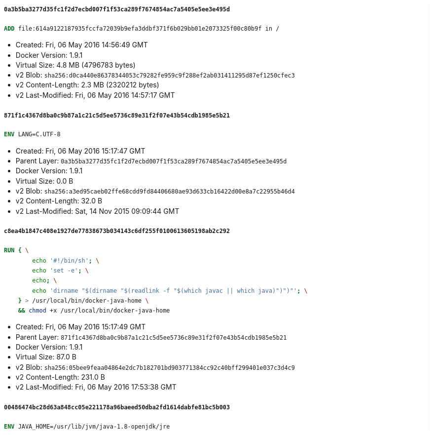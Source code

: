 #### `0a3b5ba3277d35fc1f2d7ecbd007f1f53ca289f7674854ac7a5405e5ee3e495d`

```dockerfile
ADD file:614a9122187935fccfa72039b9efa3ddbf371f6b029bb01e2073325f00c80b9f in /
```

-	Created: Fri, 06 May 2016 14:56:49 GMT
-	Docker Version: 1.9.1
-	Virtual Size: 4.8 MB (4796783 bytes)
-	v2 Blob: `sha256:d0ca440e86378344053c79282fe959c9f288ef2ab031411295d87ef1250cfec3`
-	v2 Content-Length: 2.3 MB (2320212 bytes)
-	v2 Last-Modified: Fri, 06 May 2016 14:57:17 GMT

#### `871f1c4367d8ba0c9b87a1c21c5d5ee5736c89e31f2f07e43b54cdb1985e5b21`

```dockerfile
ENV LANG=C.UTF-8
```

-	Created: Fri, 06 May 2016 15:17:47 GMT
-	Parent Layer: `0a3b5ba3277d35fc1f2d7ecbd007f1f53ca289f7674854ac7a5405e5ee3e495d`
-	Docker Version: 1.9.1
-	Virtual Size: 0.0 B
-	v2 Blob: `sha256:a3ed95caeb02ffe68cdd9fd84406680ae93d633cb16422d00e8a7c22955b46d4`
-	v2 Content-Length: 32.0 B
-	v2 Last-Modified: Sat, 14 Nov 2015 09:09:44 GMT

#### `c8ea4b1847c408e1927de77838673b034143c6df255f0100613605198ab2c292`

```dockerfile
RUN { \
		echo '#!/bin/sh'; \
		echo 'set -e'; \
		echo; \
		echo 'dirname "$(dirname "$(readlink -f "$(which javac || which java)")")"'; \
	} > /usr/local/bin/docker-java-home \
	&& chmod +x /usr/local/bin/docker-java-home
```

-	Created: Fri, 06 May 2016 15:17:49 GMT
-	Parent Layer: `871f1c4367d8ba0c9b87a1c21c5d5ee5736c89e31f2f07e43b54cdb1985e5b21`
-	Docker Version: 1.9.1
-	Virtual Size: 87.0 B
-	v2 Blob: `sha256:05bee9feaa04864e2dc7b182701bd903771384cc92c40bff299401e037c3d4c9`
-	v2 Content-Length: 231.0 B
-	v2 Last-Modified: Fri, 06 May 2016 17:53:38 GMT

#### `00486474bc28d63a848cc05e221178a96baeed50dba2fd1614dabfe81bc5b003`

```dockerfile
ENV JAVA_HOME=/usr/lib/jvm/java-1.8-openjdk/jre
```

